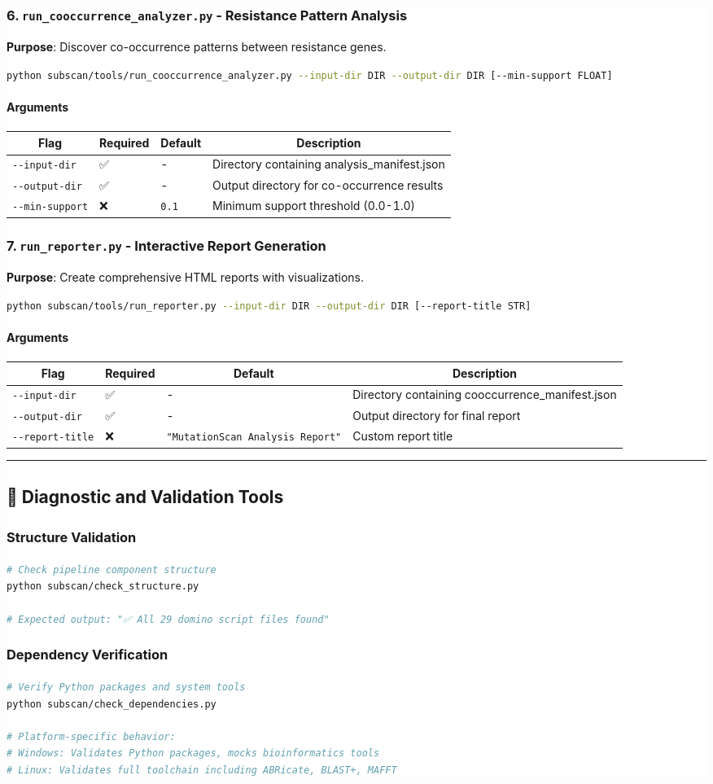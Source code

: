### 6. `run_cooccurrence_analyzer.py` - Resistance Pattern Analysis

**Purpose**: Discover co-occurrence patterns between resistance genes.

```bash
python subscan/tools/run_cooccurrence_analyzer.py --input-dir DIR --output-dir DIR [--min-support FLOAT]
```

#### Arguments

| Flag | Required | Default | Description |
|------|----------|---------|-------------|
| `--input-dir` | ✅ | - | Directory containing analysis_manifest.json |
| `--output-dir` | ✅ | - | Output directory for co-occurrence results |
| `--min-support` | ❌ | `0.1` | Minimum support threshold (0.0-1.0) |

### 7. `run_reporter.py` - Interactive Report Generation

**Purpose**: Create comprehensive HTML reports with visualizations.

```bash
python subscan/tools/run_reporter.py --input-dir DIR --output-dir DIR [--report-title STR]
```

#### Arguments

| Flag | Required | Default | Description |
|------|----------|---------|-------------|
| `--input-dir` | ✅ | - | Directory containing cooccurrence_manifest.json |
| `--output-dir` | ✅ | - | Output directory for final report |
| `--report-title` | ❌ | `"MutationScan Analysis Report"` | Custom report title |

---

## 🔧 Diagnostic and Validation Tools

### Structure Validation
```bash
# Check pipeline component structure
python subscan/check_structure.py

# Expected output: "✅ All 29 domino script files found"
```

### Dependency Verification
```bash
# Verify Python packages and system tools
python subscan/check_dependencies.py

# Platform-specific behavior:
# Windows: Validates Python packages, mocks bioinformatics tools
# Linux: Validates full toolchain including ABRicate, BLAST+, MAFFT
```
